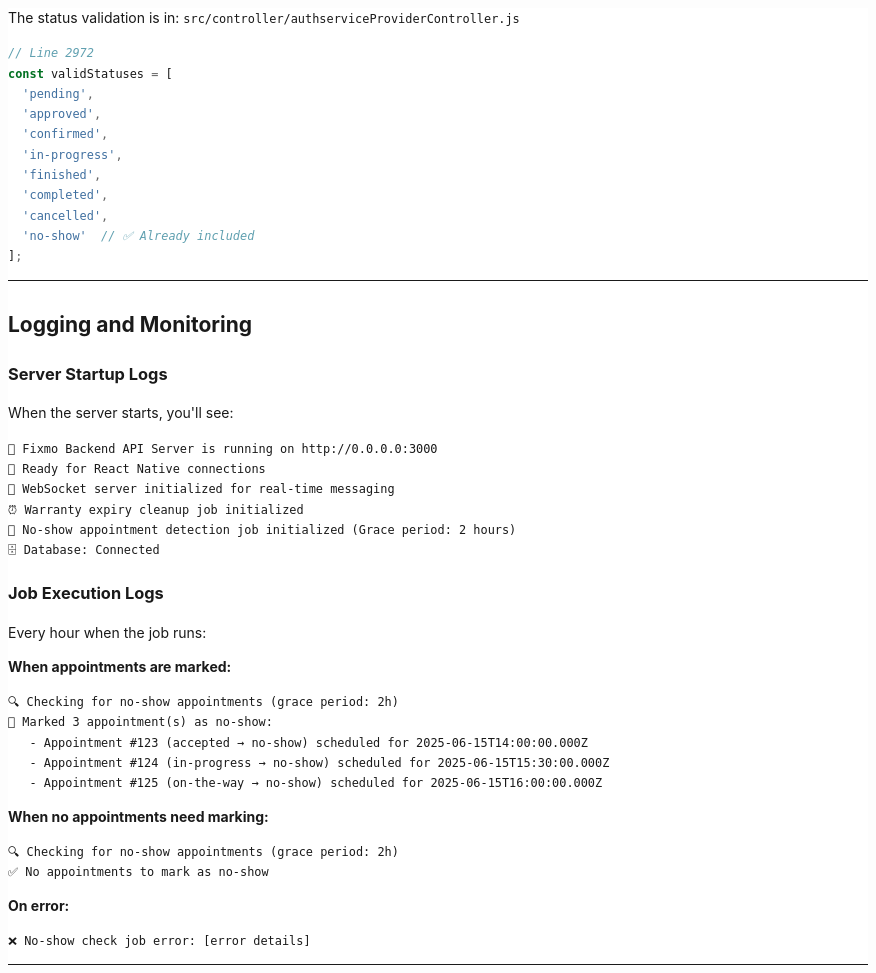 The status validation is in: `src/controller/authserviceProviderController.js`

```javascript
// Line 2972
const validStatuses = [
  'pending', 
  'approved', 
  'confirmed', 
  'in-progress', 
  'finished', 
  'completed', 
  'cancelled', 
  'no-show'  // ✅ Already included
];
```

---

## Logging and Monitoring

### Server Startup Logs

When the server starts, you'll see:

```
🚀 Fixmo Backend API Server is running on http://0.0.0.0:3000
📱 Ready for React Native connections
💬 WebSocket server initialized for real-time messaging
⏰ Warranty expiry cleanup job initialized
🚫 No-show appointment detection job initialized (Grace period: 2 hours)
🗄️ Database: Connected
```

### Job Execution Logs

Every hour when the job runs:

**When appointments are marked:**
```
🔍 Checking for no-show appointments (grace period: 2h)
🚫 Marked 3 appointment(s) as no-show:
   - Appointment #123 (accepted → no-show) scheduled for 2025-06-15T14:00:00.000Z
   - Appointment #124 (in-progress → no-show) scheduled for 2025-06-15T15:30:00.000Z
   - Appointment #125 (on-the-way → no-show) scheduled for 2025-06-15T16:00:00.000Z
```

**When no appointments need marking:**
```
🔍 Checking for no-show appointments (grace period: 2h)
✅ No appointments to mark as no-show
```

**On error:**
```
❌ No-show check job error: [error details]
```

---